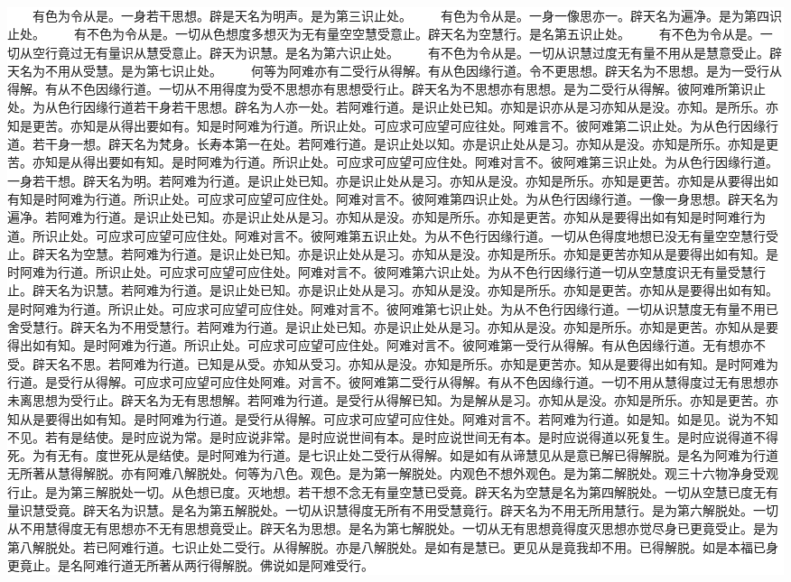 　　有色为令从是。一身若干思想。辟是天名为明声。是为第三识止处。
　　有色为令从是。一身一像思亦一。辟天名为遍净。是为第四识止处。
　　有不色为令从是。一切从色想度多想灭为无有量空空慧受意止。辟天名为空慧行。是名第五识止处。
　　有不色为令从是。一切从空行竟过无有量识从慧受意止。辟天为识慧。是名为第六识止处。
　　有不色为令从是。一切从识慧过度无有量不用从是慧意受止。辟天名为不用从受慧。是为第七识止处。
　　何等为阿难亦有二受行从得解。有从色因缘行道。令不更思想。辟天名为不思想。是为一受行从得解。有从不色因缘行道。一切从不用得度为受不思想亦有思想受行止。辟天名为不思想亦有思想。是为二受行从得解。彼阿难所第识止处。为从色行因缘行道若干身若干思想。辟名为人亦一处。若阿难行道。是识止处已知。亦知是识亦从是习亦知从是没。亦知。是所乐。亦知是更苦。亦知是从得出要如有。知是时阿难为行道。所识止处。可应求可应望可应往处。阿难言不。彼阿难第二识止处。为从色行因缘行道。若干身一想。辟天名为梵身。长寿本第一在处。若阿难行道。是识止处以知。亦是识止处从是习。亦知从是没。亦知是所乐。亦知是更苦。亦知是从得出要如有知。是时阿难为行道。所识止处。可应求可应望可应住处。阿难对言不。彼阿难第三识止处。为从色行因缘行道。一身若干想。辟天名为明。若阿难为行道。是识止处已知。亦是识止处从是习。亦知从是没。亦知是所乐。亦知是更苦。亦知是从要得出如有知是时阿难为行道。所识止处。可应求可应望可应住处。阿难对言不。彼阿难第四识止处。为从色行因缘行道。一像一身思想。辟天名为遍净。若阿难为行道。是识止处已知。亦是识止处从是习。亦知从是没。亦知是所乐。亦知是更苦。亦知从是要得出如有知是时阿难行为道。所识止处。可应求可应望可应住处。阿难对言不。彼阿难第五识止处。为从不色行因缘行道。一切从色得度地想已没无有量空空慧行受止。辟天名为空慧。若阿难为行道。是识止处已知。亦是识止处从是习。亦知从是没。亦知是所乐。亦知是更苦亦知从是要得出如有知。是时阿难为行道。所识止处。可应求可应望可应住处。阿难对言不。彼阿难第六识止处。为从不色行因缘行道一切从空慧度识无有量受慧行止。辟天名为识慧。若阿难为行道。是识止处已知。亦是识止处从是习。亦知从是没。亦知是所乐。亦知是更苦。亦知从是要得出如有知。是时阿难为行道。所识止处。可应求可应望可应住处。阿难对言不。彼阿难第七识止处。为从不色行因缘行道。一切从识慧度无有量不用已舍受慧行。辟天名为不用受慧行。若阿难为行道。是识止处已知。亦是识止处从是习。亦知从是没。亦知是所乐。亦知是更苦。亦知从是要得出如有知。是时阿难为行道。所识止处。可应求可应望可应住处。阿难对言不。彼阿难第一受行从得解。有从色因缘行道。无有想亦不受。辟天名不思。若阿难为行道。已知是从受。亦知从受习。亦知从是没。亦知是所乐。亦知是更苦亦。知从是要得出如有知。是时阿难为行道。是受行从得解。可应求可应望可应住处阿难。对言不。彼阿难第二受行从得解。有从不色因缘行道。一切不用从慧得度过无有思想亦未离思想为受行止。辟天名为无有思想解。若阿难为行道。是受行从得解已知。为是解从是习。亦知从是没。亦知是所乐。亦知是更苦。亦知从是要得出如有知。是时阿难为行道。是受行从得解。可应求可应望可应住处。阿难对言不。若阿难为行道。如是知。如是见。说为不知不见。若有是结使。是时应说为常。是时应说非常。是时应说世间有本。是时应说世间无有本。是时应说得道以死复生。是时应说得道不得死。为有无有。度世死从是结使。是时阿难为行道。是七识止处二受行从得解。如是如有从谛慧见从是意已解已得解脱。是名为阿难为行道无所著从慧得解脱。亦有阿难八解脱处。何等为八色。观色。是为第一解脱处。内观色不想外观色。是为第二解脱处。观三十六物净身受观行止。是为第三解脱处一切。从色想已度。灭地想。若干想不念无有量空慧已受竟。辟天名为空慧是名为第四解脱处。一切从空慧已度无有量识慧受竟。辟天名为识慧。是名为第五解脱处。一切从识慧得度无所有不用受慧竟行。辟天名为不用无所用慧行。是为第六解脱处。一切从不用慧得度无有思想亦不无有思想竟受止。辟天名为思想。是名为第七解脱处。一切从无有思想竟得度灭思想亦觉尽身已更竟受止。是为第八解脱处。若已阿难行道。七识止处二受行。从得解脱。亦是八解脱处。是如有是慧已。更见从是竟我却不用。已得解脱。如是本福已身更竟止。是名阿难行道无所著从两行得解脱。佛说如是阿难受行。


